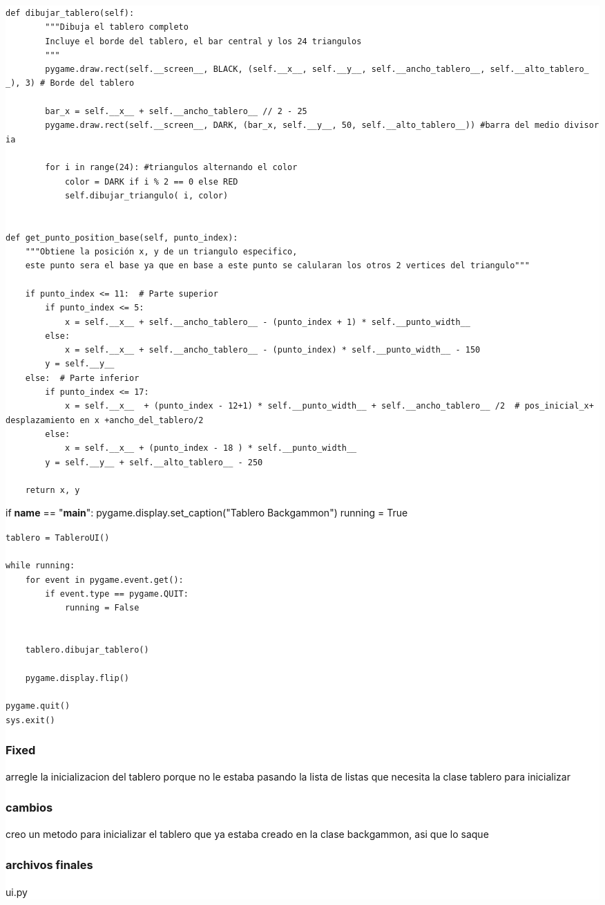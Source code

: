     def dibujar_tablero(self):
            """Dibuja el tablero completo
            Incluye el borde del tablero, el bar central y los 24 triangulos
            """
            pygame.draw.rect(self.__screen__, BLACK, (self.__x__, self.__y__, self.__ancho_tablero__, self.__alto_tablero__), 3) # Borde del tablero
            
            bar_x = self.__x__ + self.__ancho_tablero__ // 2 - 25
            pygame.draw.rect(self.__screen__, DARK, (bar_x, self.__y__, 50, self.__alto_tablero__)) #barra del medio divisoria
            
            for i in range(24): #triangulos alternando el color
                color = DARK if i % 2 == 0 else RED
                self.dibujar_triangulo( i, color)
            
        
    def get_punto_position_base(self, punto_index):
        """Obtiene la posición x, y de un triangulo especifico,
        este punto sera el base ya que en base a este punto se calularan los otros 2 vertices del triangulo"""
        
        if punto_index <= 11:  # Parte superior
            if punto_index <= 5:
                x = self.__x__ + self.__ancho_tablero__ - (punto_index + 1) * self.__punto_width__
            else:
                x = self.__x__ + self.__ancho_tablero__ - (punto_index) * self.__punto_width__ - 150   
            y = self.__y__
        else:  # Parte inferior
            if punto_index <= 17:
                x = self.__x__  + (punto_index - 12+1) * self.__punto_width__ + self.__ancho_tablero__ /2  # pos_inicial_x+ desplazamiento en x +ancho_del_tablero/2 
            else:
                x = self.__x__ + (punto_index - 18 ) * self.__punto_width__
            y = self.__y__ + self.__alto_tablero__ - 250
        
        return x, y
if __name__ == "__main__":
    pygame.display.set_caption("Tablero Backgammon")
    running = True
    
    tablero = TableroUI()
    
    while running:
        for event in pygame.event.get():
            if event.type == pygame.QUIT:
                running = False
        
        
        tablero.dibujar_tablero()
        
        pygame.display.flip()
    
    pygame.quit()
    sys.exit()
### Fixed
arregle la inicializacion del tablero porque no le estaba pasando la lista de listas que necesita la clase tablero para inicializar
### cambios 
creo un metodo para inicializar el tablero que ya estaba creado en la clase backgammon, asi que lo saque
### archivos finales
ui.py
